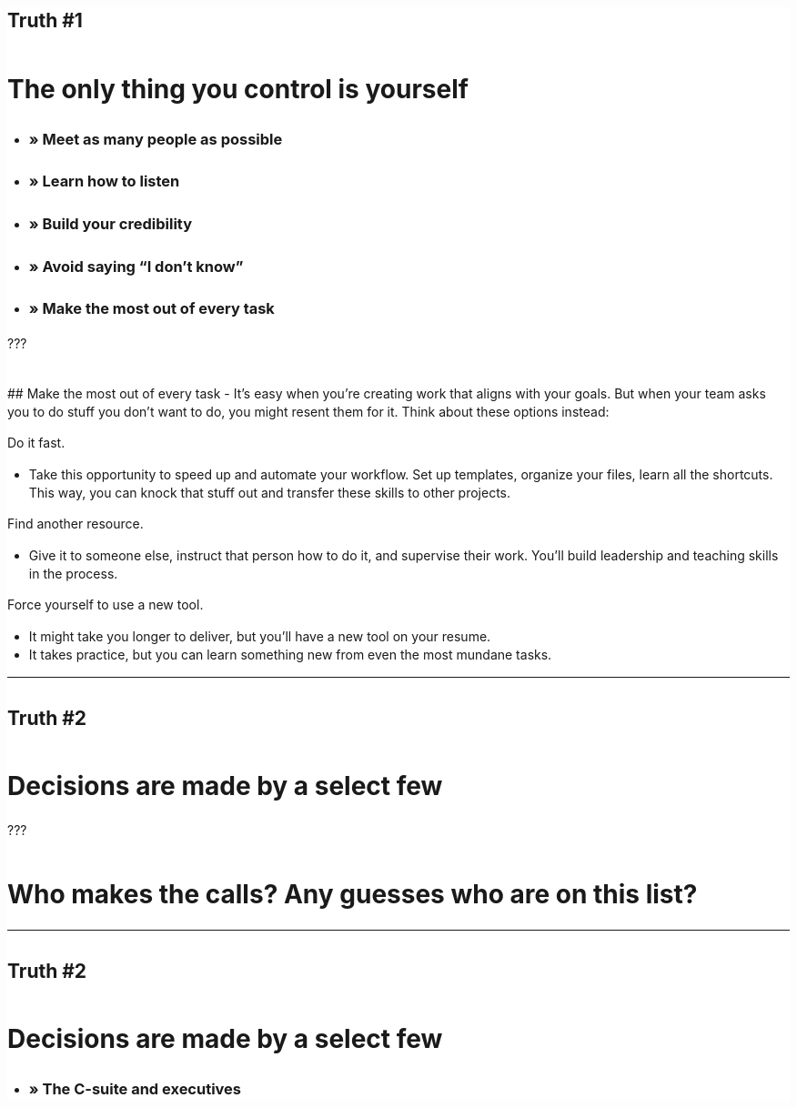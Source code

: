 ## <strong>Truth #1</strong>
# The only thing you control is yourself

- ### &#187; Meet as many people as possible
- ### &#187; Learn how to listen
- ### &#187; Build your credibility
- ### &#187; Avoid saying “I don’t know”
- ### &#187; Make the most out of every task


???

<br>
## Make the most out of every task
- It’s easy when you’re creating work that aligns with your goals. But when your team asks you to do stuff you don’t want to do, you might resent them for it. Think about these options instead:

Do it fast.
- Take this opportunity to speed up and automate your workflow. Set up templates, organize your files, learn all the shortcuts. This way, you can knock that stuff out and transfer these skills to other projects.

Find another resource.
- Give it to someone else, instruct that person how to do it, and supervise their work. You’ll build leadership and teaching skills in the process.

Force yourself to use a new tool.
- It might take you longer to deliver, but you’ll have a new tool on your resume.
- It takes practice, but you can learn something new from even the most mundane tasks.

---

## <strong>Truth #2</strong>
# Decisions are made by a select few


???

# Who makes the calls? Any guesses who are on this list?

---

## <strong>Truth #2</strong>
# Decisions are made by a select few

- ### &#187; The C-suite and executives
